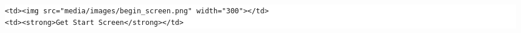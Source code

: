     <td><img src="media/images/begin_screen.png" width="300"></td>
    <td><strong>Get Start Screen</strong></td>
